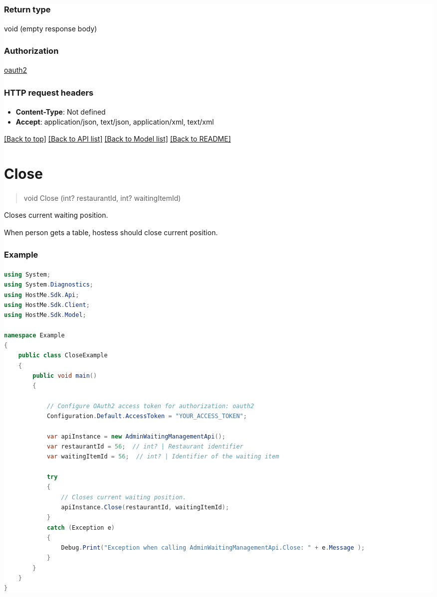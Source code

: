 ### Return type

void (empty response body)

### Authorization

[oauth2](../README.md#oauth2)

### HTTP request headers

 - **Content-Type**: Not defined
 - **Accept**: application/json, text/json, application/xml, text/xml

[[Back to top]](#) [[Back to API list]](../README.md#documentation-for-api-endpoints) [[Back to Model list]](../README.md#documentation-for-models) [[Back to README]](../README.md)

<a name="close"></a>
# **Close**
> void Close (int? restaurantId, int? waitingItemId)

Closes current waiting position.

When person gets a table, hostess should close current position.

### Example
```csharp
using System;
using System.Diagnostics;
using HostMe.Sdk.Api;
using HostMe.Sdk.Client;
using HostMe.Sdk.Model;

namespace Example
{
    public class CloseExample
    {
        public void main()
        {
            
            // Configure OAuth2 access token for authorization: oauth2
            Configuration.Default.AccessToken = "YOUR_ACCESS_TOKEN";

            var apiInstance = new AdminWaitingManagementApi();
            var restaurantId = 56;  // int? | Restaurant identifier
            var waitingItemId = 56;  // int? | Identifier of the waiting item

            try
            {
                // Closes current waiting position.
                apiInstance.Close(restaurantId, waitingItemId);
            }
            catch (Exception e)
            {
                Debug.Print("Exception when calling AdminWaitingManagementApi.Close: " + e.Message );
            }
        }
    }
}
```
